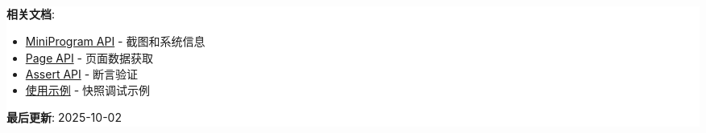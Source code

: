 
**相关文档**:
- [MiniProgram API](./miniprogram.md) - 截图和系统信息
- [Page API](./page.md) - 页面数据获取
- [Assert API](./assert.md) - 断言验证
- [使用示例](../../examples/04-snapshot-debugging.md) - 快照调试示例

**最后更新**: 2025-10-02
